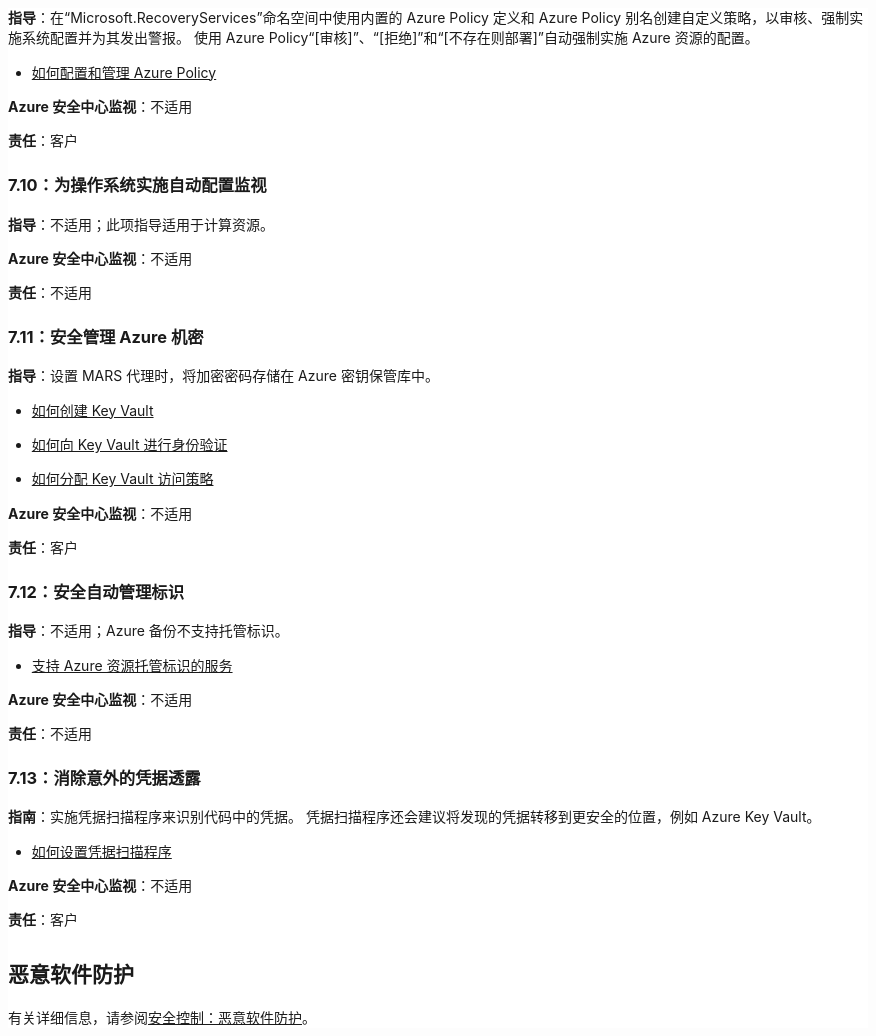 **指导**：在“Microsoft.RecoveryServices”命名空间中使用内置的 Azure Policy 定义和 Azure Policy 别名创建自定义策略，以审核、强制实施系统配置并为其发出警报。 使用 Azure Policy“[审核]”、“[拒绝]”和“[不存在则部署]”自动强制实施 Azure 资源的配置。

- [如何配置和管理 Azure Policy](../governance/policy/tutorials/create-and-manage.md)

**Azure 安全中心监视**：不适用

**责任**：客户

### <a name="710-implement-automated-configuration-monitoring-for-operating-systems"></a>7.10：为操作系统实施自动配置监视

**指导**：不适用；此项指导适用于计算资源。

**Azure 安全中心监视**：不适用

**责任**：不适用

### <a name="711-manage-azure-secrets-securely"></a>7.11：安全管理 Azure 机密

**指导**：设置 MARS 代理时，将加密密码存储在 Azure 密钥保管库中。

- [如何创建 Key Vault](../key-vault/secrets/quick-create-portal.md)

* [如何向 Key Vault 进行身份验证](../key-vault/general/authentication.md)

* [如何分配 Key Vault 访问策略](../key-vault/general/assign-access-policy-portal.md)

**Azure 安全中心监视**：不适用

**责任**：客户

### <a name="712-manage-identities-securely-and-automatically"></a>7.12：安全自动管理标识

**指导**：不适用；Azure 备份不支持托管标识。

- [支持 Azure 资源托管标识的服务](../active-directory/managed-identities-azure-resources/services-support-managed-identities.md)

**Azure 安全中心监视**：不适用

**责任**：不适用

### <a name="713-eliminate-unintended-credential-exposure"></a>7.13：消除意外的凭据透露

**指南**：实施凭据扫描程序来识别代码中的凭据。 凭据扫描程序还会建议将发现的凭据转移到更安全的位置，例如 Azure Key Vault。

- [如何设置凭据扫描程序](https://secdevtools.chinacloudsites.cn/helpcredscan.html)

**Azure 安全中心监视**：不适用

**责任**：客户

## <a name="malware-defense"></a>恶意软件防护

有关详细信息，请参阅[安全控制：恶意软件防护](../security/benchmarks/security-control-malware-defense.md)。
